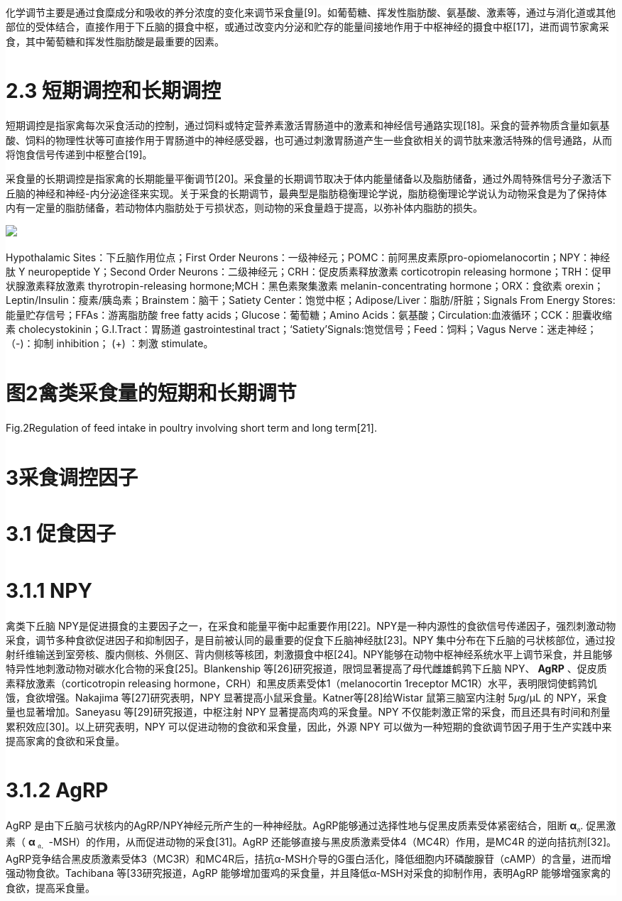 化学调节主要是通过食糜成分和吸收的养分浓度的变化来调节采食量[9]。如葡萄糖、挥发性脂肪酸、氨基酸、激素等，通过与消化道或其他部位的受体结合，直接作用于下丘脑的摄食中枢，或通过改变内分泌和贮存的能量间接地作用于中枢神经的摄食中枢[17]，进而调节家禽采食，其中葡萄糖和挥发性脂肪酸是最重要的因素。

# 2.3 短期调控和长期调控

短期调控是指家禽每次采食活动的控制，通过饲料或特定营养素激活胃肠道中的激素和神经信号通路实现[18]。采食的营养物质含量如氨基酸、饲料的物理性状等可直接作用于胃肠道中的神经感受器，也可通过刺激胃肠道产生一些食欲相关的调节肽来激活特殊的信号通路，从而将饱食信号传递到中枢整合[19]。

采食量的长期调控是指家禽的长期能量平衡调节[20]。采食量的长期调节取决于体内能量储备以及脂肪储备，通过外周特殊信号分子激活下丘脑的神经和神经-内分泌途径来实现。关于采食的长期调节，最典型是脂肪稳衡理论学说，脂肪稳衡理论学说认为动物采食是为了保持体内有一定量的脂肪储备，若动物体内脂肪处于亏损状态，则动物的采食量趋于提高，以弥补体内脂肪的损失。

![](images/77e18a8388ece68ef888b772568e9857ff9f7826d30ff6b718d359dd64db23d5.jpg)

Hypothalamic Sites：下丘脑作用位点；First Order Neurons：一级神经元；POMC：前阿黑皮素原pro-opiomelanocortin；NPY：神经肽 Y neuropeptide Y；Second Order Neurons：二级神经元；CRH：促皮质素释放激素 corticotropin releasing hormone；TRH：促甲状腺激素释放激素 thyrotropin-releasing hormone;MCH：黑色素聚集激素 melanin-concentrating hormone；ORX：食欲素 orexin；Leptin/Insulin：瘦素/胰岛素；Brainstem：脑干；Satiety Center：饱觉中枢；Adipose/Liver：脂肪/肝脏；Signals From Energy Stores:能量贮存信号；FFAs：游离脂肪酸 free fatty acids；Glucose：葡萄糖；Amino Acids：氨基酸；Circulation:血液循环；CCK：胆囊收缩素 cholecystokinin；G.I.Tract：胃肠道 gastrointestinal tract；‘Satiety’Signals:饱觉信号；Feed：饲料；Vagus Nerve：迷走神经；（-)：抑制 inhibition； $( + )$ ：刺激 stimulate。

# 图2禽类采食量的短期和长期调节

Fig.2Regulation of feed intake in poultry involving short term and long term[21].

# 3采食调控因子

# 3.1 促食因子

# 3.1.1 NPY

禽类下丘脑 NPY是促进摄食的主要因子之一，在采食和能量平衡中起重要作用[22]。NPY是一种内源性的食欲信号传递因子，强烈刺激动物采食，调节多种食欲促进因子和抑制因子，是目前被认同的最重要的促食下丘脑神经肽[23]。NPY 集中分布在下丘脑的弓状核部位，通过投射纤维输送到室旁核、腹内侧核、外侧区、背内侧核等核团，刺激摄食中枢[24]。NPY能够在动物中枢神经系统水平上调节采食，并且能够特异性地刺激动物对碳水化合物的采食[25]。Blankenship 等[26]研究报道，限饲显著提高了母代雌雄鹤鹑下丘脑 NPY、 $\mathbf { A g R P }$ 、促皮质素释放激素（corticotropin releasing hormone，CRH）和黑皮质素受体1（melanocortin 1receptor MC1R）水平，表明限饲使鹤鹑饥饿，食欲增强。Nakajima 等[27]研究表明，NPY 显著提高小鼠采食量。Katner等[28]给Wistar 鼠第三脑室内注射 ${ 5 \mu \mathrm { g / \mu L } }$ 的 NPY，采食量也显著增加。Saneyasu 等[29]研究报道，中枢注射 NPY 显著提高肉鸡的采食量。NPY 不仅能刺激正常的采食，而且还具有时间和剂量累积效应[30]。以上研究表明，NPY 可以促进动物的食欲和采食量，因此，外源 NPY 可以做为一种短期的食欲调节因子用于生产实践中来提高家禽的食欲和采食量。

# 3.1.2 AgRP

AgRP 是由下丘脑弓状核内的AgRP/NPY神经元所产生的一种神经肽。AgRP能够通过选择性地与促黑皮质素受体紧密结合，阻断 $\mathbf { \alpha } _ { \mathbf { { \mathfrak { a } } } } .$ 促黑激素（ $\mathbf { \alpha } _ { \mathrm { ~ \mathfrak { a } . ~ } }$ -MSH）的作用，从而促进动物的采食[31]。AgRP 还能够直接与黑皮质激素受体4（MC4R）作用，是MC4R 的逆向拮抗剂[32]。AgRP竞争结合黑皮质激素受体3（MC3R）和MC4R后，拮抗α-MSH介导的G蛋白活化，降低细胞内环磷酸腺苷（cAMP）的含量，进而增强动物食欲。Tachibana 等[33研究报道，AgRP 能够增加蛋鸡的采食量，并且降低α-MSH对采食的抑制作用，表明AgRP 能够增强家禽的食欲，提高采食量。
